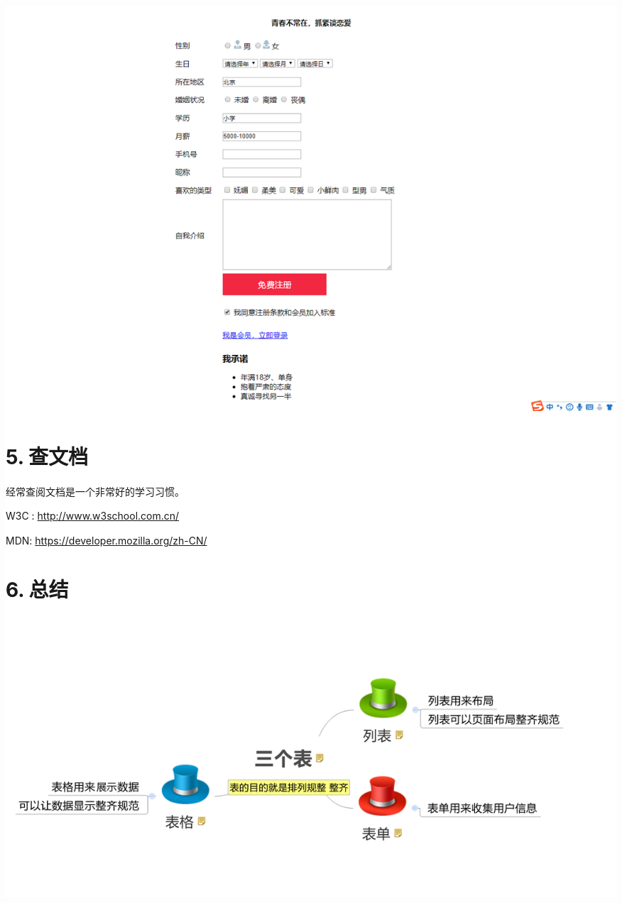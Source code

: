 

##### <img src="media/bdd.png"/>

# 5. 查文档

经常查阅文档是一个非常好的学习习惯。

W3C :  http://www.w3school.com.cn/

MDN: https://developer.mozilla.org/zh-CN/

# 6. 总结

<img src="media/guifan.png" />
